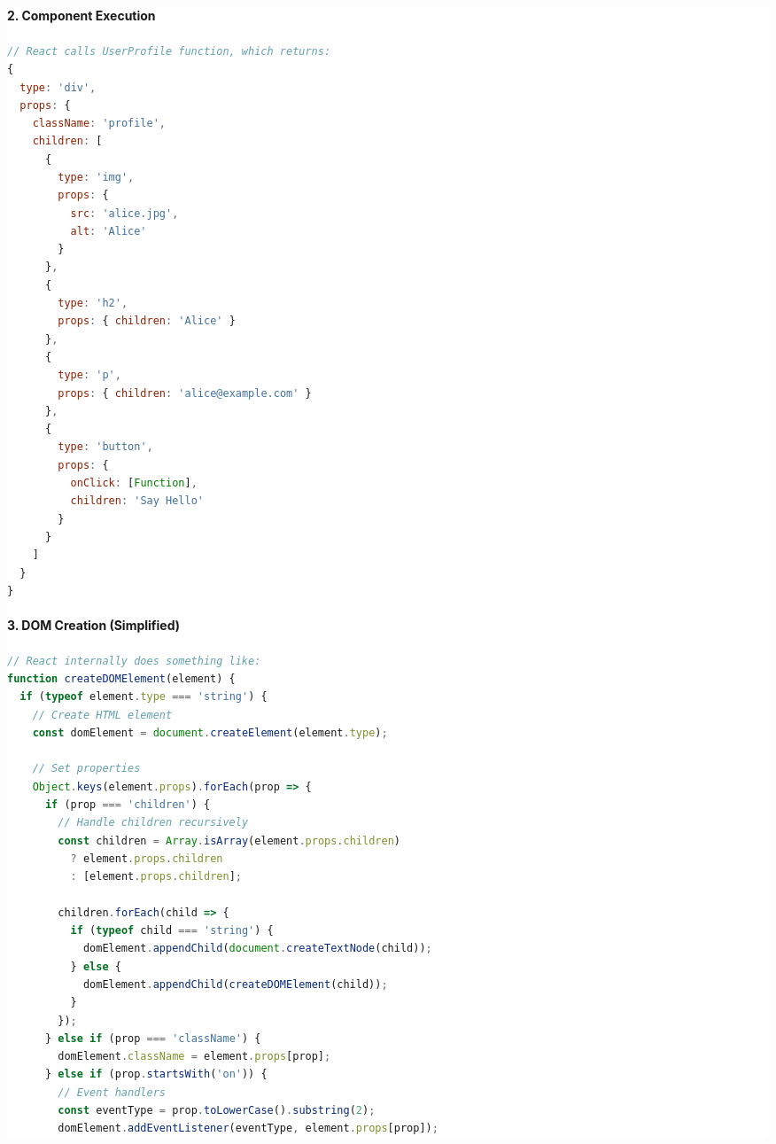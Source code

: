 #### 2. Component Execution
```javascript
// React calls UserProfile function, which returns:
{
  type: 'div',
  props: {
    className: 'profile',
    children: [
      {
        type: 'img',
        props: {
          src: 'alice.jpg',
          alt: 'Alice'
        }
      },
      {
        type: 'h2',
        props: { children: 'Alice' }
      },
      {
        type: 'p',
        props: { children: 'alice@example.com' }
      },
      {
        type: 'button',
        props: {
          onClick: [Function],
          children: 'Say Hello'
        }
      }
    ]
  }
}
```

#### 3. DOM Creation (Simplified)
```javascript
// React internally does something like:
function createDOMElement(element) {
  if (typeof element.type === 'string') {
    // Create HTML element
    const domElement = document.createElement(element.type);
    
    // Set properties
    Object.keys(element.props).forEach(prop => {
      if (prop === 'children') {
        // Handle children recursively
        const children = Array.isArray(element.props.children) 
          ? element.props.children 
          : [element.props.children];
          
        children.forEach(child => {
          if (typeof child === 'string') {
            domElement.appendChild(document.createTextNode(child));
          } else {
            domElement.appendChild(createDOMElement(child));
          }
        });
      } else if (prop === 'className') {
        domElement.className = element.props[prop];
      } else if (prop.startsWith('on')) {
        // Event handlers
        const eventType = prop.toLowerCase().substring(2);
        domElement.addEventListener(eventType, element.props[prop]);
```
